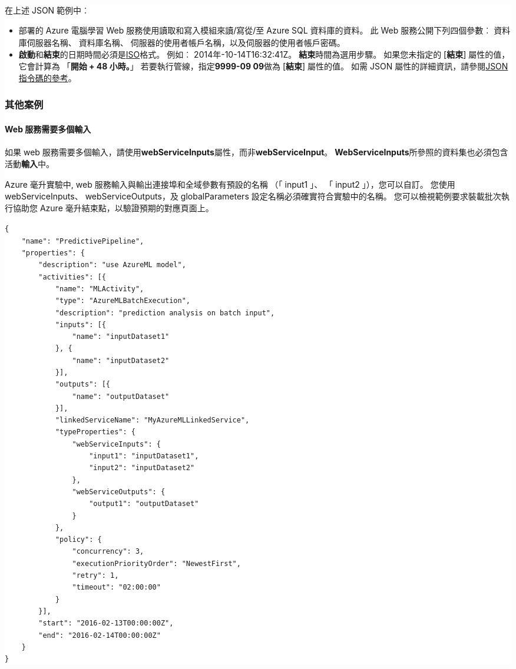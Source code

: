 在上述 JSON 範例中︰

- 部署的 Azure 電腦學習 Web 服務使用讀取和寫入模組來讀/寫從/至 Azure SQL 資料庫的資料。 此 Web 服務公開下列四個參數︰ 資料庫伺服器名稱、 資料庫名稱、 伺服器的使用者帳戶名稱，以及伺服器的使用者帳戶密碼。  
- **啟動**和**結束**的日期時間必須是[ISO](http://en.wikipedia.org/wiki/ISO_8601)格式。 例如︰ 2014年-10-14T16:32:41Z。 **結束**時間為選用步驟。 如果您未指定的 [**結束**] 屬性的值，它會計算為 「**開始 + 48 小時。**」 若要執行管線，指定**9999-09 09**做為 [**結束**] 屬性的值。 如需 JSON 屬性的詳細資訊，請參閱[JSON 指令碼的參考](https://msdn.microsoft.com/library/dn835050.aspx)。

### <a name="other-scenarios"></a>其他案例

#### <a name="web-service-requires-multiple-inputs"></a>Web 服務需要多個輸入
如果 web 服務需要多個輸入，請使用**webServiceInputs**屬性，而非**webServiceInput**。 **WebServiceInputs**所參照的資料集也必須包含活動**輸入**中。
 
Azure 毫升實驗中, web 服務輸入與輸出連接埠和全域參數有預設的名稱 （「 input1 」、 「 input2 」），您可以自訂。 您使用 webServiceInputs、 webServiceOutputs，及 globalParameters 設定名稱必須確實符合實驗中的名稱。 您可以檢視範例要求裝載批次執行協助您 Azure 毫升結束點，以驗證預期的對應頁面上。


    {
        "name": "PredictivePipeline",
        "properties": {
            "description": "use AzureML model",
            "activities": [{
                "name": "MLActivity",
                "type": "AzureMLBatchExecution",
                "description": "prediction analysis on batch input",
                "inputs": [{
                    "name": "inputDataset1"
                }, {
                    "name": "inputDataset2"
                }],
                "outputs": [{
                    "name": "outputDataset"
                }],
                "linkedServiceName": "MyAzureMLLinkedService",
                "typeProperties": {
                    "webServiceInputs": {
                        "input1": "inputDataset1",
                        "input2": "inputDataset2"
                    },
                    "webServiceOutputs": {
                        "output1": "outputDataset"
                    }
                },
                "policy": {
                    "concurrency": 3,
                    "executionPriorityOrder": "NewestFirst",
                    "retry": 1,
                    "timeout": "02:00:00"
                }
            }],
            "start": "2016-02-13T00:00:00Z",
            "end": "2016-02-14T00:00:00Z"
        }
    }


[adf-build-1st-pipeline]: data-factory-build-your-first-pipeline.md
[azure-machine-learning]: http://azure.microsoft.com/services/machine-learning/